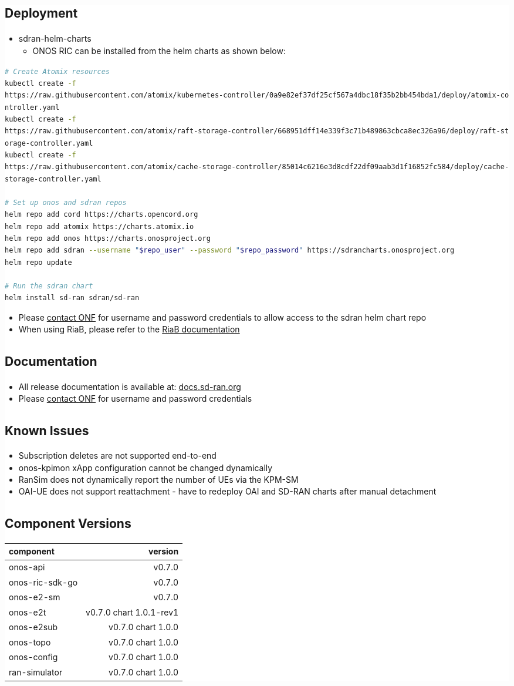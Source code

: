 
## Deployment
* sdran-helm-charts
  * ONOS RIC can be installed from the helm charts as shown below:
```bash
# Create Atomix resources
kubectl create -f
https://raw.githubusercontent.com/atomix/kubernetes-controller/0a9e82ef37df25cf567a4dbc18f35b2bb454bda1/deploy/atomix-controller.yaml
kubectl create -f
https://raw.githubusercontent.com/atomix/raft-storage-controller/668951dff14e339f3c71b489863cbca8ec326a96/deploy/raft-storage-controller.yaml
kubectl create -f
https://raw.githubusercontent.com/atomix/cache-storage-controller/85014c6216e3d8cdf22df09aab3d1f16852fc584/deploy/cache-storage-controller.yaml

# Set up onos and sdran repos
helm repo add cord https://charts.opencord.org
helm repo add atomix https://charts.atomix.io
helm repo add onos https://charts.onosproject.org
helm repo add sdran --username "$repo_user" --password "$repo_password" https://sdrancharts.onosproject.org
helm repo update

# Run the sdran chart
helm install sd-ran sdran/sd-ran
```
 * Please [contact ONF](https://opennetworking.org/contact/) for username and password credentials to allow access to the sdran helm chart repo
 * When using RiaB, please refer to the [RiaB documentation](https://docs.sd-ran.org/master/sdran-in-a-box/README.html)

## Documentation

* All release documentation is available at: [docs.sd-ran.org](http://docs.sd-ran.org)
* Please [contact ONF](https://opennetworking.org/contact/) for username and password credentials

## Known Issues
* Subscription deletes are not supported end-to-end
* onos-kpimon xApp configuration cannot be changed dynamically
* RanSim does not dynamically report the number of UEs via the KPM-SM
* OAI-UE does not support reattachment - have to redeploy OAI and SD-RAN charts after manual detachment

## Component Versions

| component | version |
| :--- | ---: |
| onos-api | v0.7.0 |
| onos-ric-sdk-go | v0.7.0 |
| onos-e2-sm | v0.7.0 |
| onos-e2t | v0.7.0 chart 1.0.1-rev1 | 
| onos-e2sub | v0.7.0 chart 1.0.0 | 
| onos-topo | v0.7.0 chart 1.0.0 | 
| onos-config | v0.7.0 chart 1.0.0 |
| ran-simulator | v0.7.0 chart 1.0.0 |